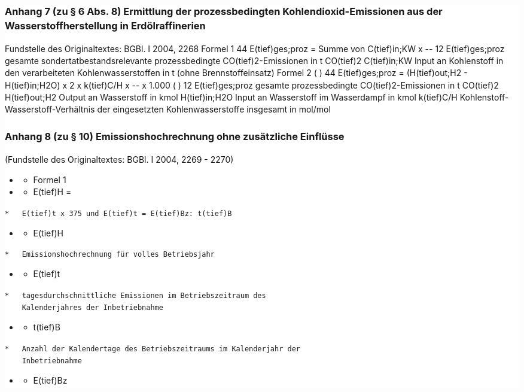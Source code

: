 
### Anhang 7 (zu § 6 Abs. 8) Ermittlung der prozessbedingten Kohlendioxid-Emissionen aus der Wasserstoffherstellung in Erdölraffinerien

Fundstelle des Originaltextes: BGBl. I 2004, 2268
Formel 1
44
E(tief)ges;proz = Summe von C(tief)in;KW x --
12
E(tief)ges;proz  gesamte sondertatbestandsrelevante prozessbedingte
CO(tief)2-Emissionen in t CO(tief)2
C(tief)in;KW     Input an Kohlenstoff in den verarbeiteten
Kohlenwasserstoffen
in t (ohne Brennstoffeinsatz)
Formel 2
(                             )                    44
E(tief)ges;proz = (H(tief)out;H2 - H(tief)in;H2O) x 2 x k(tief)C/H x
-- x 1.000
(                             )                    12
E(tief)ges;proz  gesamte prozessbedingte CO(tief)2-Emissionen in t
CO(tief)2
H(tief)out;H2    Output an Wasserstoff in kmol
H(tief)in;H2O    Input an Wasserstoff im Wasserdampf in kmol
k(tief)C/H       Kohlenstoff-Wasserstoff-Verhältnis der eingesetzten
Kohlenwasserstoffe insgesamt in mol/mol


### Anhang 8 (zu § 10) Emissionshochrechnung ohne zusätzliche Einflüsse

(Fundstelle des Originaltextes: BGBl. I 2004, 2269 - 2270)

*    *   Formel 1


*    *   E(tief)H =

    *   E(tief)t x 375 und E(tief)t = E(tief)Bz: t(tief)B


*    *   E(tief)H

    *   Emissionshochrechnung für volles Betriebsjahr


*    *   E(tief)t

    *   tagesdurchschnittliche Emissionen im Betriebszeitraum des
        Kalenderjahres der Inbetriebnahme


*    *   t(tief)B

    *   Anzahl der Kalendertage des Betriebszeitraums im Kalenderjahr der
        Inbetriebnahme


*    *   E(tief)Bz
